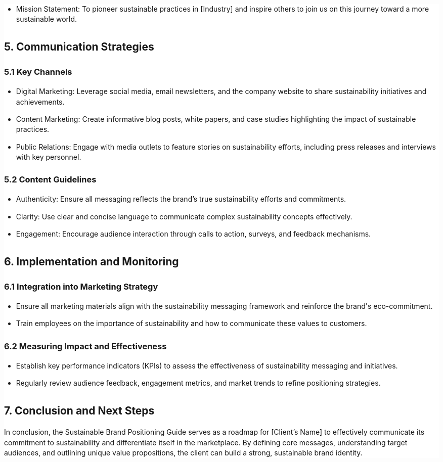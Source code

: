 - Mission Statement: To pioneer sustainable practices in [Industry] and inspire others to join us on this journey toward a more sustainable world.



## 5. Communication Strategies

### 5.1 Key Channels

- Digital Marketing: Leverage social media, email newsletters, and the company website to share sustainability initiatives and achievements.

- Content Marketing: Create informative blog posts, white papers, and case studies highlighting the impact of sustainable practices.

- Public Relations: Engage with media outlets to feature stories on sustainability efforts, including press releases and interviews with key personnel.

### 5.2 Content Guidelines

- Authenticity: Ensure all messaging reflects the brand’s true sustainability efforts and commitments.

- Clarity: Use clear and concise language to communicate complex sustainability concepts effectively.

- Engagement: Encourage audience interaction through calls to action, surveys, and feedback mechanisms.



## 6. Implementation and Monitoring

### 6.1 Integration into Marketing Strategy

- Ensure all marketing materials align with the sustainability messaging framework and reinforce the brand's eco-commitment.

- Train employees on the importance of sustainability and how to communicate these values to customers.

### 6.2 Measuring Impact and Effectiveness

- Establish key performance indicators (KPIs) to assess the effectiveness of sustainability messaging and initiatives.

- Regularly review audience feedback, engagement metrics, and market trends to refine positioning strategies.



## 7. Conclusion and Next Steps

In conclusion, the Sustainable Brand Positioning Guide serves as a roadmap for [Client’s Name] to effectively communicate its commitment to sustainability and differentiate itself in the marketplace. By defining core messages, understanding target audiences, and outlining unique value propositions, the client can build a strong, sustainable brand identity.
